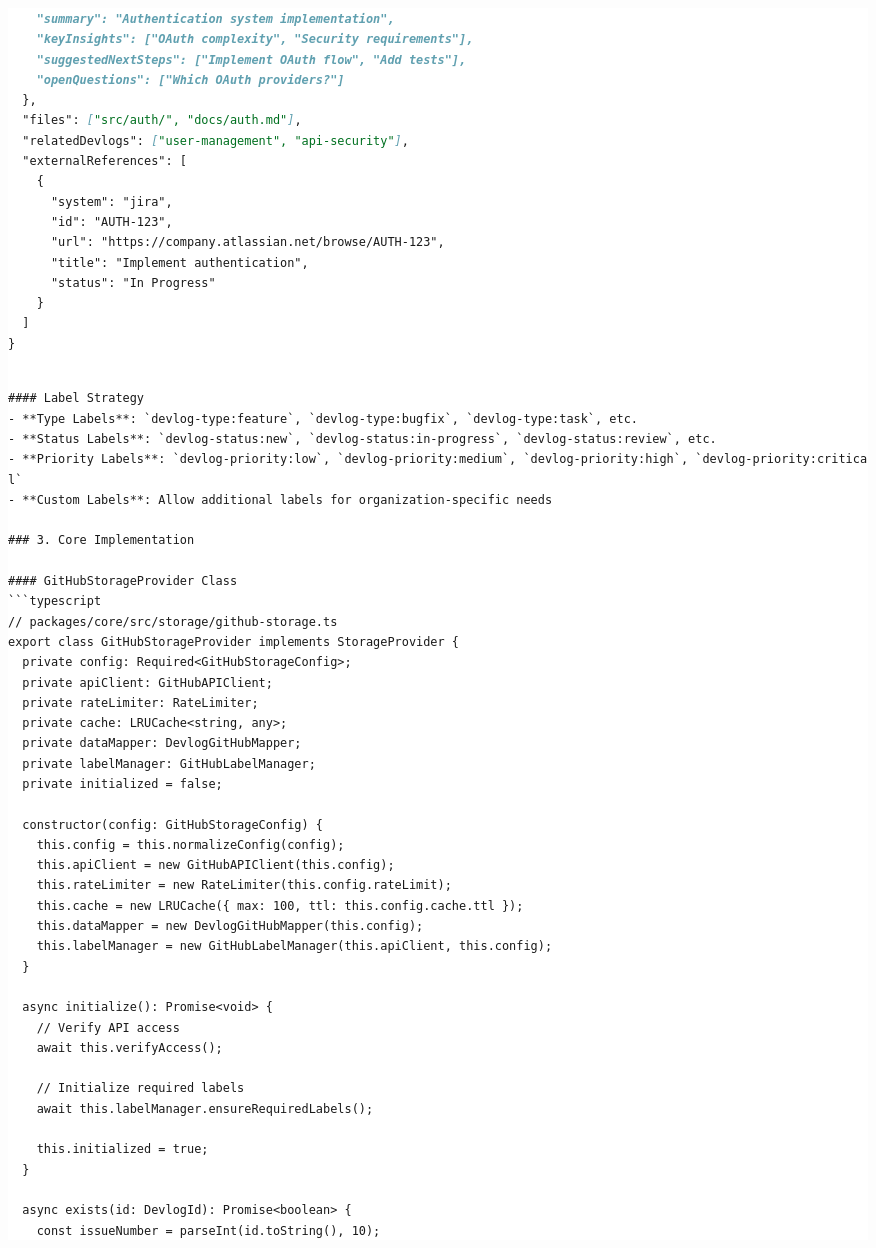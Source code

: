 ```markdown
    "summary": "Authentication system implementation",
    "keyInsights": ["OAuth complexity", "Security requirements"],
    "suggestedNextSteps": ["Implement OAuth flow", "Add tests"],
    "openQuestions": ["Which OAuth providers?"]
  },
  "files": ["src/auth/", "docs/auth.md"],
  "relatedDevlogs": ["user-management", "api-security"],
  "externalReferences": [
    {
      "system": "jira",
      "id": "AUTH-123",
      "url": "https://company.atlassian.net/browse/AUTH-123",
      "title": "Implement authentication",
      "status": "In Progress"
    }
  ]
}
```

```

#### Label Strategy
- **Type Labels**: `devlog-type:feature`, `devlog-type:bugfix`, `devlog-type:task`, etc.
- **Status Labels**: `devlog-status:new`, `devlog-status:in-progress`, `devlog-status:review`, etc.
- **Priority Labels**: `devlog-priority:low`, `devlog-priority:medium`, `devlog-priority:high`, `devlog-priority:critical`
- **Custom Labels**: Allow additional labels for organization-specific needs

### 3. Core Implementation

#### GitHubStorageProvider Class
```typescript
// packages/core/src/storage/github-storage.ts
export class GitHubStorageProvider implements StorageProvider {
  private config: Required<GitHubStorageConfig>;
  private apiClient: GitHubAPIClient;
  private rateLimiter: RateLimiter;
  private cache: LRUCache<string, any>;
  private dataMapper: DevlogGitHubMapper;
  private labelManager: GitHubLabelManager;
  private initialized = false;

  constructor(config: GitHubStorageConfig) {
    this.config = this.normalizeConfig(config);
    this.apiClient = new GitHubAPIClient(this.config);
    this.rateLimiter = new RateLimiter(this.config.rateLimit);
    this.cache = new LRUCache({ max: 100, ttl: this.config.cache.ttl });
    this.dataMapper = new DevlogGitHubMapper(this.config);
    this.labelManager = new GitHubLabelManager(this.apiClient, this.config);
  }

  async initialize(): Promise<void> {
    // Verify API access
    await this.verifyAccess();
    
    // Initialize required labels
    await this.labelManager.ensureRequiredLabels();
    
    this.initialized = true;
  }

  async exists(id: DevlogId): Promise<boolean> {
    const issueNumber = parseInt(id.toString(), 10);
```